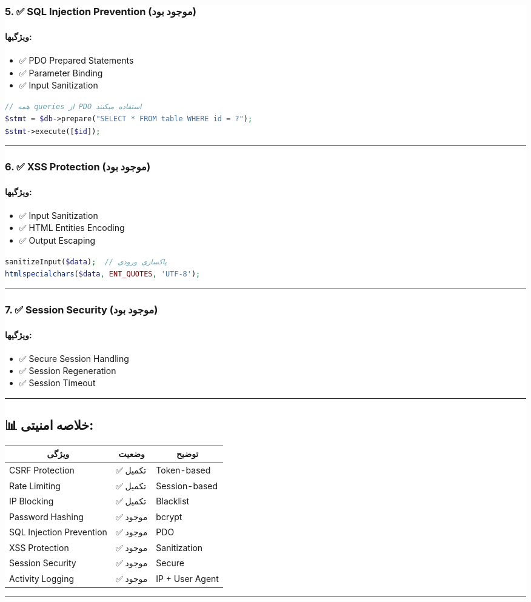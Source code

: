 
### 5. ✅ **SQL Injection Prevention** (موجود بود)

#### ویژگیها:
- ✅ PDO Prepared Statements
- ✅ Parameter Binding
- ✅ Input Sanitization

```php
// همه queries از PDO استفاده میکنند
$stmt = $db->prepare("SELECT * FROM table WHERE id = ?");
$stmt->execute([$id]);
```

---

### 6. ✅ **XSS Protection** (موجود بود)

#### ویژگیها:
- ✅ Input Sanitization
- ✅ HTML Entities Encoding
- ✅ Output Escaping

```php
sanitizeInput($data);  // پاکسازی ورودی
htmlspecialchars($data, ENT_QUOTES, 'UTF-8');
```

---

### 7. ✅ **Session Security** (موجود بود)

#### ویژگیها:
- ✅ Secure Session Handling
- ✅ Session Regeneration
- ✅ Session Timeout

---

## 📊 خلاصه امنیتی:

| ویژگی | وضعیت | توضیح |
|-------|-------|-------|
| CSRF Protection | ✅ تکمیل | Token-based |
| Rate Limiting | ✅ تکمیل | Session-based |
| IP Blocking | ✅ تکمیل | Blacklist |
| Password Hashing | ✅ موجود | bcrypt |
| SQL Injection Prevention | ✅ موجود | PDO |
| XSS Protection | ✅ موجود | Sanitization |
| Session Security | ✅ موجود | Secure |
| Activity Logging | ✅ موجود | IP + User Agent |

---